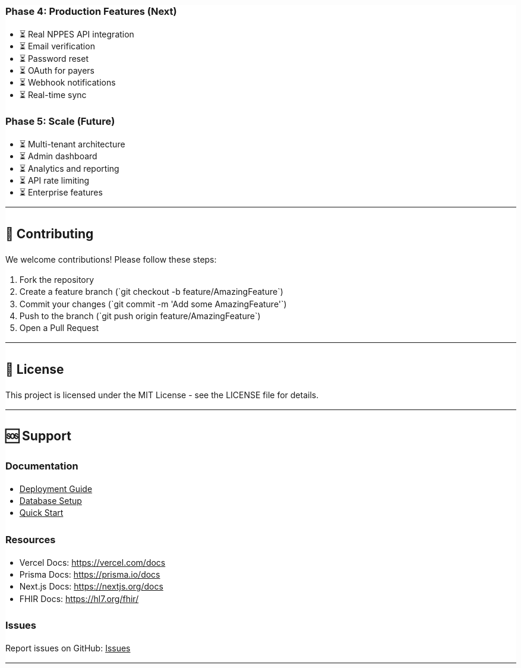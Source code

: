 ### Phase 4: Production Features (Next)
- ⏳ Real NPPES API integration
- ⏳ Email verification
- ⏳ Password reset
- ⏳ OAuth for payers
- ⏳ Webhook notifications
- ⏳ Real-time sync

### Phase 5: Scale (Future)
- ⏳ Multi-tenant architecture
- ⏳ Admin dashboard
- ⏳ Analytics and reporting
- ⏳ API rate limiting
- ⏳ Enterprise features

---

## 🤝 Contributing

We welcome contributions! Please follow these steps:

1. Fork the repository
2. Create a feature branch (\`git checkout -b feature/AmazingFeature\`)
3. Commit your changes (\`git commit -m 'Add some AmazingFeature'\`)
4. Push to the branch (\`git push origin feature/AmazingFeature\`)
5. Open a Pull Request

---

## 📝 License

This project is licensed under the MIT License - see the LICENSE file for details.

---

## 🆘 Support

### Documentation
- [Deployment Guide](DEPLOY.md)
- [Database Setup](DATABASE_SETUP.md)
- [Quick Start](QUICK_START.md)

### Resources
- Vercel Docs: https://vercel.com/docs
- Prisma Docs: https://prisma.io/docs
- Next.js Docs: https://nextjs.org/docs
- FHIR Docs: https://hl7.org/fhir/

### Issues
Report issues on GitHub: [Issues](https://github.com/your-org/AINPI/issues)

---